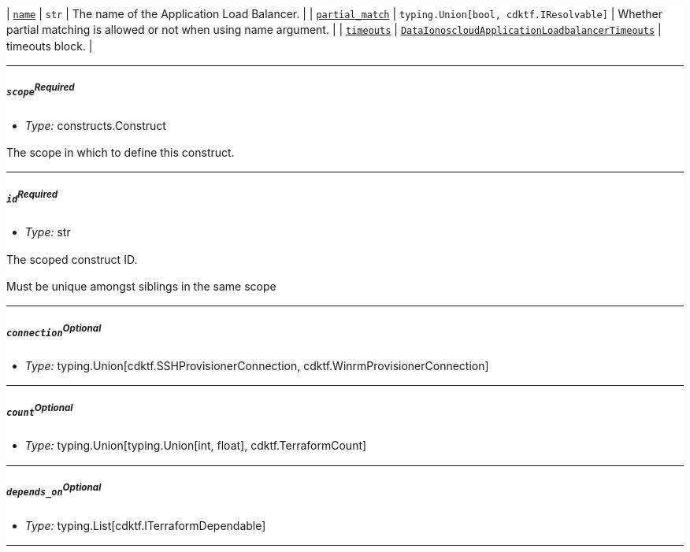 | <code><a href="#@cdktf/provider-ionoscloud.dataIonoscloudApplicationLoadbalancer.DataIonoscloudApplicationLoadbalancer.Initializer.parameter.name">name</a></code> | <code>str</code> | The name of the Application Load Balancer. |
| <code><a href="#@cdktf/provider-ionoscloud.dataIonoscloudApplicationLoadbalancer.DataIonoscloudApplicationLoadbalancer.Initializer.parameter.partialMatch">partial_match</a></code> | <code>typing.Union[bool, cdktf.IResolvable]</code> | Whether partial matching is allowed or not when using name argument. |
| <code><a href="#@cdktf/provider-ionoscloud.dataIonoscloudApplicationLoadbalancer.DataIonoscloudApplicationLoadbalancer.Initializer.parameter.timeouts">timeouts</a></code> | <code><a href="#@cdktf/provider-ionoscloud.dataIonoscloudApplicationLoadbalancer.DataIonoscloudApplicationLoadbalancerTimeouts">DataIonoscloudApplicationLoadbalancerTimeouts</a></code> | timeouts block. |

---

##### `scope`<sup>Required</sup> <a name="scope" id="@cdktf/provider-ionoscloud.dataIonoscloudApplicationLoadbalancer.DataIonoscloudApplicationLoadbalancer.Initializer.parameter.scope"></a>

- *Type:* constructs.Construct

The scope in which to define this construct.

---

##### `id`<sup>Required</sup> <a name="id" id="@cdktf/provider-ionoscloud.dataIonoscloudApplicationLoadbalancer.DataIonoscloudApplicationLoadbalancer.Initializer.parameter.id"></a>

- *Type:* str

The scoped construct ID.

Must be unique amongst siblings in the same scope

---

##### `connection`<sup>Optional</sup> <a name="connection" id="@cdktf/provider-ionoscloud.dataIonoscloudApplicationLoadbalancer.DataIonoscloudApplicationLoadbalancer.Initializer.parameter.connection"></a>

- *Type:* typing.Union[cdktf.SSHProvisionerConnection, cdktf.WinrmProvisionerConnection]

---

##### `count`<sup>Optional</sup> <a name="count" id="@cdktf/provider-ionoscloud.dataIonoscloudApplicationLoadbalancer.DataIonoscloudApplicationLoadbalancer.Initializer.parameter.count"></a>

- *Type:* typing.Union[typing.Union[int, float], cdktf.TerraformCount]

---

##### `depends_on`<sup>Optional</sup> <a name="depends_on" id="@cdktf/provider-ionoscloud.dataIonoscloudApplicationLoadbalancer.DataIonoscloudApplicationLoadbalancer.Initializer.parameter.dependsOn"></a>

- *Type:* typing.List[cdktf.ITerraformDependable]

---
